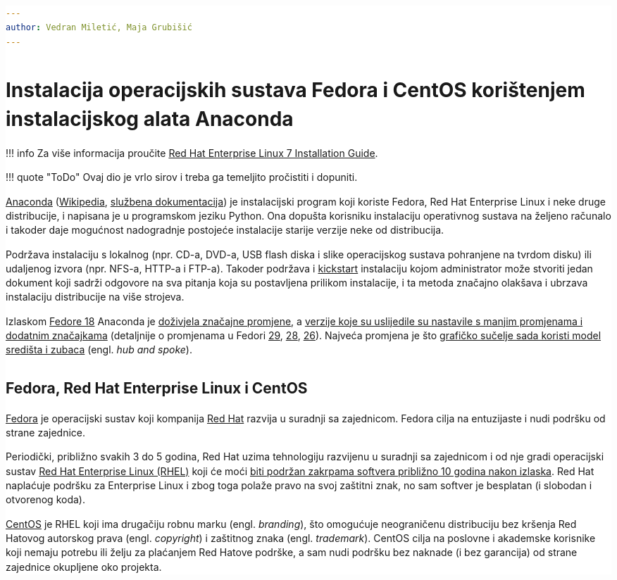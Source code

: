 ```yaml
---
author: Vedran Miletić, Maja Grubišić
---
```


# Instalacija operacijskih sustava Fedora i CentOS korištenjem instalacijskog alata Anaconda

!!! info
    Za više informacija proučite [Red Hat Enterprise Linux 7 Installation Guide](https://access.redhat.com/documentation/en-us/red_hat_enterprise_linux/7/html/installation_guide/index).

!!! quote "ToDo"
    Ovaj dio je vrlo sirov i treba ga temeljito pročistiti i dopuniti.

[Anaconda](https://fedoraproject.org/wiki/Anaconda) ([Wikipedia](https://en.wikipedia.org/wiki/Anaconda_(installer)), [službena dokumentacija](https://anaconda-installer.readthedocs.io/)) je instalacijski program koji koriste Fedora, Red Hat Enterprise Linux i neke druge distribucije, i napisana je u programskom jeziku Python. Ona dopušta korisniku instalaciju operativnog sustava na željeno računalo i takoder daje mogućnost nadogradnje postojeće instalacije starije verzije neke od distribucija.

Podržava instalaciju s lokalnog (npr. CD-a, DVD-a, USB flash diska i slike operacijskog sustava pohranjene na tvrdom disku) ili udaljenog izvora (npr. NFS-a, HTTP-a i FTP-a). Takoder podržava i [kickstart](https://pykickstart.readthedocs.io/) instalaciju kojom administrator može stvoriti jedan dokument koji sadrži odgovore na sva pitanja koja su postavljena prilikom instalacije, i ta metoda značajno olakšava i ubrzava instalaciju distribucije na više strojeva.

Izlaskom [Fedore 18](https://fedoraproject.org/wiki/Releases/18/FeatureList) Anaconda je [doživjela značajne promjene](https://fedoraproject.org/wiki/Anaconda/NewInstaller), a [verzije koje su uslijedile su nastavile s manjim promjenama i dodatnim značajkama](https://rhinstaller.wordpress.com/2018/03/28/anaconda-a-look-back-at-10-fedora-releases-with-new-ui/) (detaljnije o promjenama u Fedori [29](https://fedoramagazine.org/whats-coming-fedora-29-anaconda/), [28](https://fedoramagazine.org/whats-new-in-the-anaconda-installer-for-fedora-28/), [26](https://fedoramagazine.org/anaconda-fedora-26-new-features/)). Najveća promjena je što [grafičko sučelje sada koristi model središta i zubaca](https://rhinstaller.github.io/anaconda-addon-development-guide/sect-anaconda-hub-and-spoke.html) (engl. *hub and spoke*).

## Fedora, Red Hat Enterprise Linux i CentOS

[Fedora](https://fedoraproject.org/) je operacijski sustav koji kompanija [Red Hat](https://www.redhat.com/) razvija u suradnji sa zajednicom. Fedora cilja na entuzijaste i nudi podršku od strane zajednice.

Periodički, približno svakih 3 do 5 godina, Red Hat uzima tehnologiju razvijenu u suradnji sa zajednicom i od nje gradi operacijski sustav [Red Hat Enterprise Linux (RHEL)](https://www.redhat.com/en/technologies/linux-platforms/enterprise-linux) koji će moći [biti podržan zakrpama softvera približno 10 godina nakon izlaska](https://access.redhat.com/support/policy/updates/errata). Red Hat naplaćuje podršku za Enterprise Linux i zbog toga polaže pravo na svoj zaštitni znak, no sam softver je besplatan (i slobodan i otvorenog koda).

[CentOS](https://www.centos.org/) je RHEL koji ima drugačiju robnu marku (engl. *branding*), što omogućuje neograničenu distribuciju bez kršenja Red Hatovog autorskog prava (engl. *copyright*) i zaštitnog znaka (engl. *trademark*). CentOS cilja na poslovne i akademske korisnike koji nemaju potrebu ili želju za plaćanjem Red Hatove podrške, a sam nudi podršku bez naknade (i bez garancija) od strane zajednice okupljene oko projekta.

